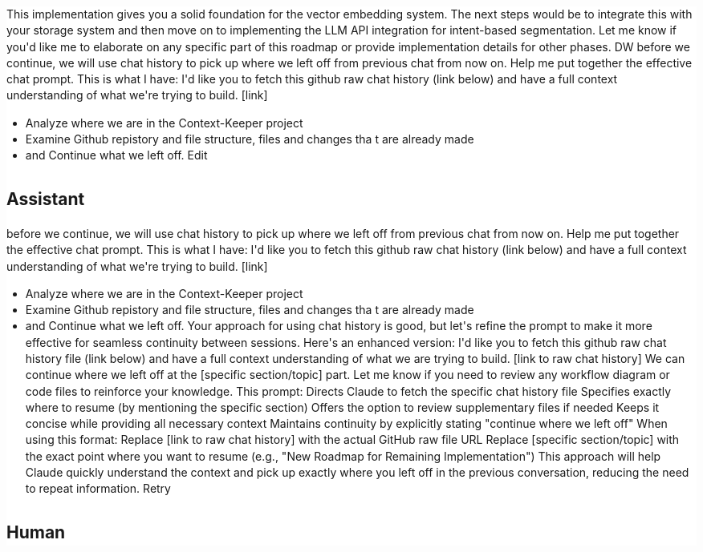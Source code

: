 This implementation gives you a solid foundation for the vector embedding system. The next steps would be to integrate this with your storage system and then move on to implementing the LLM API integration for intent-based segmentation.
Let me know if you'd like me to elaborate on any specific part of this roadmap or provide implementation details for other phases.
DW
before we continue,  we will use chat history to pick up where we left off from previous chat from now on. Help me put together the effective chat prompt. This is what I have:
I'd like you to fetch this github raw chat history (link below) and
have a full context understanding of what we're trying to build.
[link]
- Analyze where we are in the Context-Keeper project
- Examine Github repistory and file structure, files and changes tha
t are already made
- and Continue what we left off.
Edit

## Assistant

before we continue,  we will use chat history to pick up where we left off from previous chat from now on. Help me put together the effective chat prompt. This is what I have:
I'd like you to fetch this github raw chat history (link below) and
have a full context understanding of what we're trying to build.
[link]
- Analyze where we are in the Context-Keeper project
- Examine Github repistory and file structure, files and changes tha
t are already made
- and Continue what we left off.
Your approach for using chat history is good, but let's refine the prompt to make it more effective for seamless continuity between sessions. Here's an enhanced version:
I'd like you to fetch this github raw chat history file (link below) and have a full context understanding of what we are trying to build.
[link to raw chat history]
We can continue where we left off at the [specific section/topic] part.
Let me know if you need to review any workflow diagram or code files to reinforce your knowledge.
This prompt:
Directs Claude to fetch the specific chat history file
Specifies exactly where to resume (by mentioning the specific section)
Offers the option to review supplementary files if needed
Keeps it concise while providing all necessary context
Maintains continuity by explicitly stating "continue where we left off"
When using this format:
Replace [link to raw chat history] with the actual GitHub raw file URL
Replace [specific section/topic] with the exact point where you want to resume (e.g., "New Roadmap for Remaining Implementation")
This approach will help Claude quickly understand the context and pick up exactly where you left off in the previous conversation, reducing the need to repeat information.
Retry

## Human
